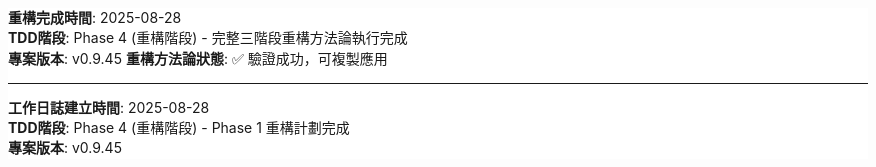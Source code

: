 
**重構完成時間**: 2025-08-28  
**TDD階段**: Phase 4 (重構階段) - 完整三階段重構方法論執行完成  
**專案版本**: v0.9.45
**重構方法論狀態**: ✅ 驗證成功，可複製應用

---

**工作日誌建立時間**: 2025-08-28  
**TDD階段**: Phase 4 (重構階段) - Phase 1 重構計劃完成  
**專案版本**: v0.9.45
